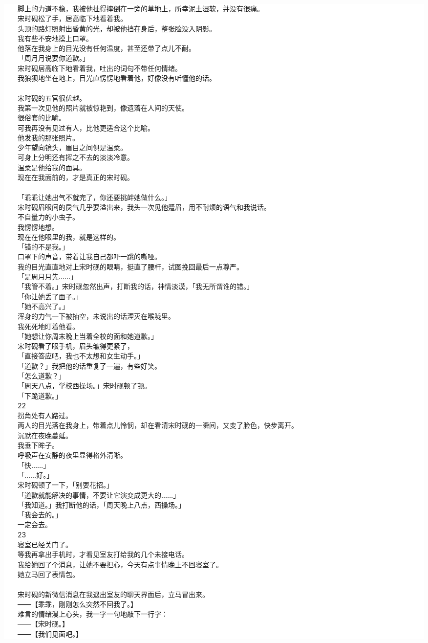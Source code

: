 &emsp;&emsp;脚上的力道不稳，我被他扯得摔倒在一旁的草地上，所幸泥土湿软，并没有很痛。  
&emsp;&emsp;宋时砚松了手，居高临下地看着我。  
&emsp;&emsp;头顶的路灯照射出昏黄的光，却被他挡在身后，整张脸没入阴影。  
&emsp;&emsp;我有些不安地摸上口罩。  
&emsp;&emsp;他落在我身上的目光没有任何温度，甚至还带了点儿不耐。  
&emsp;&emsp;「周月月说要你道歉。」  
&emsp;&emsp;宋时砚居高临下地看着我，吐出的词句不带任何情绪。  
&emsp;&emsp;我狼狈地坐在地上，目光直愣愣地看着他，好像没有听懂他的话。  
&emsp;&emsp;   
&emsp;&emsp;宋时砚的五官很优越。  
&emsp;&emsp;我第一次见他的照片就被惊艳到，像遗落在人间的天使。  
&emsp;&emsp;很俗套的比喻。  
&emsp;&emsp;可我再没有见过有人，比他更适合这个比喻。  
&emsp;&emsp;他发我的那张照片。  
&emsp;&emsp;少年望向镜头，眉目之间俱是温柔。  
&emsp;&emsp;可身上分明还有挥之不去的淡淡冷意。  
&emsp;&emsp;温柔是他给我的面具。  
&emsp;&emsp;现在在我面前的，才是真正的宋时砚。  
&emsp;&emsp;   
&emsp;&emsp;「乖乖让她出气不就完了，你还要挑衅她做什么。」  
&emsp;&emsp;宋时砚眉眼间的戾气几乎要溢出来，我头一次见他蹙眉，用不耐烦的语气和我说话。  
&emsp;&emsp;不自量力的小虫子。  
&emsp;&emsp;我愣愣地想。  
&emsp;&emsp;现在在他眼里的我，就是这样的。  
&emsp;&emsp;「错的不是我。」  
&emsp;&emsp;口罩下的声音，带着让我自己都吓一跳的嘶哑。  
&emsp;&emsp;我的目光直直地对上宋时砚的眼睛，挺直了腰杆，试图挽回最后一点尊严。  
&emsp;&emsp;「是周月月先……」  
&emsp;&emsp;「我管不着。」宋时砚忽然出声，打断我的话，神情淡漠，「我无所谓谁的错。」  
&emsp;&emsp;「你让她丢了面子。」  
&emsp;&emsp;「她不高兴了。」  
&emsp;&emsp;浑身的力气一下被抽空，未说出的话湮灭在喉咙里。  
&emsp;&emsp;我死死地盯着他看。  
&emsp;&emsp;「她想让你周末晚上当着全校的面和她道歉。」  
&emsp;&emsp;宋时砚看了眼手机，眉头皱得更紧了，  
&emsp;&emsp;「直接答应吧，我也不太想和女生动手。」  
&emsp;&emsp;「道歉？」我把他的话重复了一遍，有些好笑。  
&emsp;&emsp;「怎么道歉？」  
&emsp;&emsp;「周天八点，学校西操场。」宋时砚顿了顿。  
&emsp;&emsp;「下跪道歉。」  
&emsp;&emsp;22  
&emsp;&emsp;拐角处有人路过。  
&emsp;&emsp;两人的目光落在我身上，带着点儿怜悯，却在看清宋时砚的一瞬间，又变了脸色，快步离开。  
&emsp;&emsp;沉默在夜晚蔓延。  
&emsp;&emsp;我垂下眸子。  
&emsp;&emsp;呼吸声在安静的夜里显得格外清晰。  
&emsp;&emsp;「快……」  
&emsp;&emsp;「……好。」  
&emsp;&emsp;宋时砚顿了一下，「别耍花招。」  
&emsp;&emsp;「道歉就能解决的事情，不要让它演变成更大的……」  
&emsp;&emsp;「我知道。」我打断他的话，「周天晚上八点，西操场。」  
&emsp;&emsp;「我会去的。」  
&emsp;&emsp;一定会去。  
&emsp;&emsp;23  
&emsp;&emsp;寝室已经关门了。  
&emsp;&emsp;等我再拿出手机时，才看见室友打给我的几个未接电话。  
&emsp;&emsp;我给她回了个消息，让她不要担心，今天有点事情晚上不回寝室了。  
&emsp;&emsp;她立马回了表情包。  
&emsp;&emsp;   
&emsp;&emsp;宋时砚的新微信消息在我退出室友的聊天界面后，立马冒出来。  
&emsp;&emsp;——【乖乖，刚刚怎么突然不回我了。】  
&emsp;&emsp;难言的情绪漫上心头，我一字一句地敲下一行字：  
&emsp;&emsp;——【宋时砚。】  
&emsp;&emsp;——【我们见面吧。】  